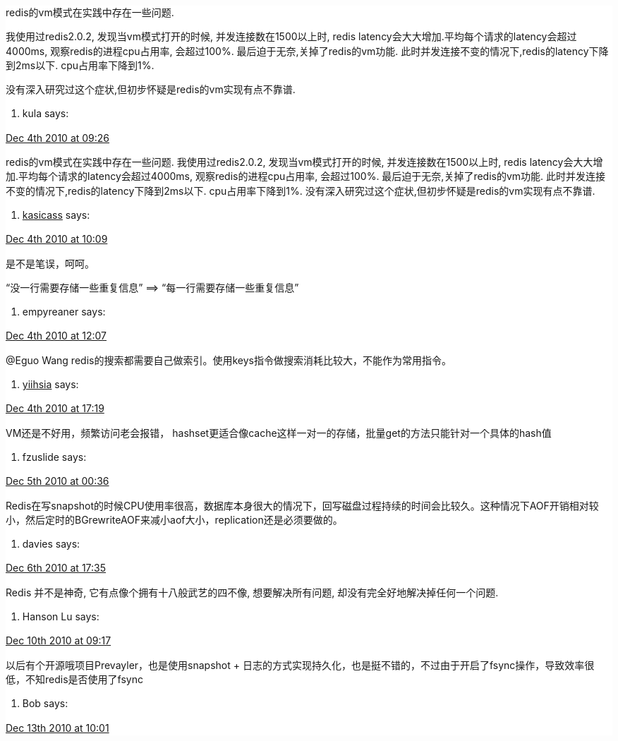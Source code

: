 redis的vm模式在实践中存在一些问题.

我使用过redis2.0.2, 发现当vm模式打开的时候, 并发连接数在1500以上时, redis latency会大大增加.平均每个请求的latency会超过4000ms, 观察redis的进程cpu占用率, 会超过100%. 最后迫于无奈,关掉了redis的vm功能. 此时并发连接不变的情况下,redis的latency下降到2ms以下. cpu占用率下降到1%.

没有深入研究过这个症状,但初步怀疑是redis的vm实现有点不靠谱.
1. ![]()kula says:

[Dec 4th 2010 at 09:26](http://timyang.net/data/redis-misunderstanding/comment-page-1/#comment-6146)

redis的vm模式在实践中存在一些问题.
我使用过redis2.0.2, 发现当vm模式打开的时候, 并发连接数在1500以上时, redis latency会大大增加.平均每个请求的latency会超过4000ms, 观察redis的进程cpu占用率, 会超过100%. 最后迫于无奈,关掉了redis的vm功能. 此时并发连接不变的情况下,redis的latency下降到2ms以下. cpu占用率下降到1%.
没有深入研究过这个症状,但初步怀疑是redis的vm实现有点不靠谱.
1. ![]()[kasicass](http://kasicass.blog.163.com/) says:

[Dec 4th 2010 at 10:09](http://timyang.net/data/redis-misunderstanding/comment-page-1/#comment-6147)

是不是笔误，呵呵。

“没一行需要存储一些重复信息” ==> “每一行需要存储一些重复信息”
1. ![]()empyreaner says:

[Dec 4th 2010 at 12:07](http://timyang.net/data/redis-misunderstanding/comment-page-1/#comment-6149)

@Eguo Wang
redis的搜索都需要自己做索引。使用keys指令做搜索消耗比较大，不能作为常用指令。
1. ![]()[yiihsia](http://www.yiihsia.com/) says:

[Dec 4th 2010 at 17:19](http://timyang.net/data/redis-misunderstanding/comment-page-1/#comment-6157)

VM还是不好用，频繁访问老会报错，
hashset更适合像cache这样一对一的存储，批量get的方法只能针对一个具体的hash值
1. ![]()fzuslide says:

[Dec 5th 2010 at 00:36](http://timyang.net/data/redis-misunderstanding/comment-page-1/#comment-6169)

Redis在写snapshot的时候CPU使用率很高，数据库本身很大的情况下，回写磁盘过程持续的时间会比较久。这种情况下AOF开销相对较小，然后定时的BGrewriteAOF来减小aof大小，replication还是必须要做的。
1. ![]()davies says:

[Dec 6th 2010 at 17:35](http://timyang.net/data/redis-misunderstanding/comment-page-1/#comment-6198)

Redis 并不是神奇, 它有点像个拥有十八般武艺的四不像, 想要解决所有问题, 却没有完全好地解决掉任何一个问题.
1. ![]()Hanson Lu says:

[Dec 10th 2010 at 09:17](http://timyang.net/data/redis-misunderstanding/comment-page-1/#comment-6238)

以后有个开源哦项目Prevayler，也是使用snapshot + 日志的方式实现持久化，也是挺不错的，不过由于开启了fsync操作，导致效率很低，不知redis是否使用了fsync
1. ![]()Bob says:

[Dec 13th 2010 at 10:01](http://timyang.net/data/redis-misunderstanding/comment-page-1/#comment-6291)
